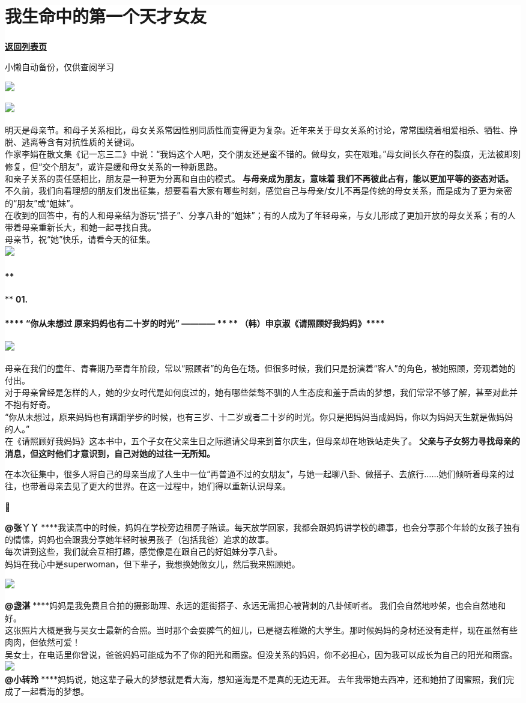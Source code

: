 # 我生命中的第一个天才女友

[**返回列表页**](/gzh/看理想)

小懒自动备份，仅供查阅学习

![](https://mmbiz.qpic.cn/mmbiz_png/aP7vrTpXJxRA0ViaNRqia18YGj5LgX4VSibTFXfBlkXZakYUA8yBkEQYYmpmDmxH0IZyeY4oUcOiabiaj1PywxF6StQ/640?wx_fmt=png)

![](https://mmbiz.qpic.cn/mmbiz_jpg/aP7vrTpXJxRRIX7Fic3xPvN5w2FvjMlnj8hD5TMnKv2U0JL8mJFN6hMWt03LvDzSOh0S8aBYVtibLbjlIJmduRWg/640?wx_fmt=jpeg&from;=appmsg)

  
明天是母亲节。和母子关系相比，母女关系常因性别同质性而变得更为复杂。近年来关于母女关系的讨论，常常围绕着相爱相杀、牺牲、挣脱、逃离等含有对抗性质的关键词。  
作家李娟在散文集《记一忘三二》中说：“我妈这个人吧，交个朋友还是蛮不错的。做母女，实在艰难。”母女间长久存在的裂痕，无法被即刻修复，但“交个朋友”，或许是缓和母女关系的一种新思路。  
和亲子关系的责任感相比，朋友是一种更为分离和自由的模式。 **与母亲成为朋友，意味着 我们不再彼此占有，能以更加平等的姿态对话。**  
不久前，我们向看理想的朋友们发出征集，想要看看大家有哪些时刻，感觉自己与母亲/女儿不再是传统的母女关系，而是成为了更为亲密的“朋友”或“姐妹”。  
在收到的回答中，有的人和母亲结为游玩“搭子”、分享八卦的“姐妹”；有的人成为了年轻母亲，与女儿形成了更加开放的母女关系；有的人带着母亲重新长大，和她一起寻找自我。  
母亲节，祝“她”快乐，请看今天的征集。  
![](https://mmbiz.qpic.cn/mmbiz_png/aP7vrTpXJxRA0ViaNRqia18YGj5LgX4VSibyicaNpfZMjSJFGHr85glQV0UvxPDGJ30TMHYUPnUHgbYyqpCwF83EGw/640?wx_fmt=png)

####  **  
** **01.**

####  **** **“你从未想过** **原来妈妈也有二十岁的时光”** ———— ** ** **（韩）申京淑《请照顾好我妈妈》******

  

![](https://mmbiz.qpic.cn/mmbiz_jpg/aP7vrTpXJxR47uGh8BJmIqmj40ibpTexmA9QNIoCaLc32Wgm4OgfaCSkYiaLCwxdUT87R7dV9CytyxAw4ro8X2bw/640?wx_fmt=jpeg&from;=appmsg)

  

母亲在我们的童年、青春期乃至青年阶段，常以“照顾者”的角色在场。但很多时候，我们只是扮演着“客人”的角色，被她照顾，旁观着她的付出。  
对于母亲曾经是怎样的人，她的少女时代是如何度过的，她有哪些桀骜不驯的人生态度和羞于启齿的梦想，我们常常不够了解，甚至对此并不抱有好奇。  
“你从未想过，原来妈妈也有蹒跚学步的时候，也有三岁、十二岁或者二十岁的时光。你只是把妈妈当成妈妈，你以为妈妈天生就是做妈妈的人。”  
在《请照顾好我妈妈》这本书中，五个子女在父亲生日之际邀请父母来到首尔庆生，但母亲却在地铁站走失了。
**父亲与子女努力寻找母亲的消息，但这时他们才意识到，自己对她的过往一无所知。**

  

在本次征集中，很多人将自己的母亲当成了人生中一位“再普通不过的女朋友”，与她一起聊八卦、做搭子、去旅行……她们倾听着母亲的过往，也带着母亲去见了更大的世界。在这一过程中，她们得以重新认识母亲。

  

💐

  
 **@张丫丫**
****我读高中的时候，妈妈在学校旁边租房子陪读。每天放学回家，我都会跟妈妈讲学校的趣事，也会分享那个年龄的女孩子独有的情愫，妈妈也会跟我分享她年轻时被男孩子（包括我爸）追求的故事。  
每次讲到这些，我们就会互相打趣，感觉像是在跟自己的好姐妹分享八卦。  
妈妈在我心中是superwoman，但下辈子，我想换她做女儿，然后我来照顾她。  

![](https://mmbiz.qpic.cn/mmbiz_jpg/aP7vrTpXJxRRIX7Fic3xPvN5w2FvjMlnjAJDMzsRlO1Um5jKINbFd3dicDicWtKKfG4Rm7AEoHGXhTcDniaQEssoqQ/640?wx_fmt=jpeg&from;=appmsg)

  
 **@盏湛** ****妈妈是我免费且合拍的摄影助理、永远的逛街搭子、永远无需担心被背刺的八卦倾听者。 我们会自然地吵架，也会自然地和好。  
这张照片大概是我与吴女士最新的合照。当时那个会耍脾气的妞儿，已是褪去稚嫩的大学生。那时候妈妈的身材还没有走样，现在虽然有些肉肉，但依然可爱！  
吴女士，在电话里你曾说，爸爸妈妈可能成为不了你的阳光和雨露。但没关系的妈妈，你不必担心，因为我可以成长为自己的阳光和雨露。  
![](https://mmbiz.qpic.cn/mmbiz_jpg/aP7vrTpXJxRRIX7Fic3xPvN5w2FvjMlnjQ87aeFqPrRwxwE9c9BjKvV7CdFhYu2M4RicQHLUyoRyialcaDjyhm8vA/640?wx_fmt=jpeg&from;=appmsg)  
 **@小转玲** ****妈妈说，她这辈子最大的梦想就是看大海，想知道海是不是真的无边无涯。
去年我带她去西冲，还和她拍了闺蜜照，我们完成了一起看海的梦想。  
  